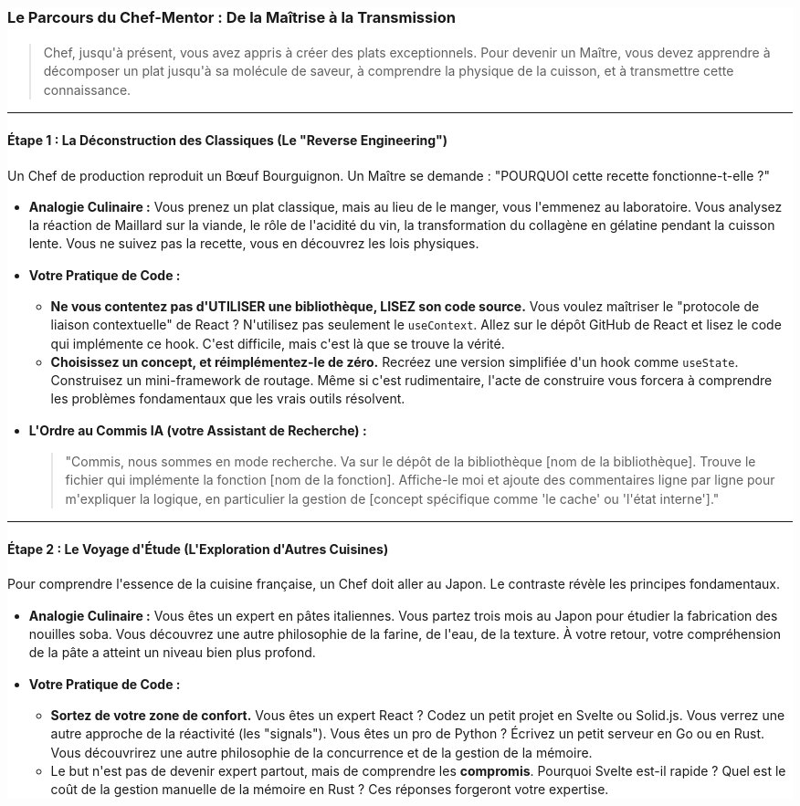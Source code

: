 
### Le Parcours du Chef-Mentor : De la Maîtrise à la Transmission

> Chef, jusqu'à présent, vous avez appris à créer des plats exceptionnels. Pour devenir un Maître, vous devez apprendre à décomposer un plat jusqu'à sa molécule de saveur, à comprendre la physique de la cuisson, et à transmettre cette connaissance.

---

#### Étape 1 : La Déconstruction des Classiques (Le "Reverse Engineering")

Un Chef de production reproduit un Bœuf Bourguignon. Un Maître se demande : "POURQUOI cette recette fonctionne-t-elle ?"

*   **Analogie Culinaire :** Vous prenez un plat classique, mais au lieu de le manger, vous l'emmenez au laboratoire. Vous analysez la réaction de Maillard sur la viande, le rôle de l'acidité du vin, la transformation du collagène en gélatine pendant la cuisson lente. Vous ne suivez pas la recette, vous en découvrez les lois physiques.

*   **Votre Pratique de Code :**
    *   **Ne vous contentez pas d'UTILISER une bibliothèque, LISEZ son code source.** Vous voulez maîtriser le "protocole de liaison contextuelle" de React ? N'utilisez pas seulement le `useContext`. Allez sur le dépôt GitHub de React et lisez le code qui implémente ce hook. C'est difficile, mais c'est là que se trouve la vérité.
    *   **Choisissez un concept, et réimplémentez-le de zéro.** Recréez une version simplifiée d'un hook comme `useState`. Construisez un mini-framework de routage. Même si c'est rudimentaire, l'acte de construire vous forcera à comprendre les problèmes fondamentaux que les vrais outils résolvent.

*   **L'Ordre au Commis IA (votre Assistant de Recherche) :**
    > "Commis, nous sommes en mode recherche. Va sur le dépôt de la bibliothèque [nom de la bibliothèque]. Trouve le fichier qui implémente la fonction [nom de la fonction]. Affiche-le moi et ajoute des commentaires ligne par ligne pour m'expliquer la logique, en particulier la gestion de [concept spécifique comme 'le cache' ou 'l'état interne']."

---

#### Étape 2 : Le Voyage d'Étude (L'Exploration d'Autres Cuisines)

Pour comprendre l'essence de la cuisine française, un Chef doit aller au Japon. Le contraste révèle les principes fondamentaux.

*   **Analogie Culinaire :** Vous êtes un expert en pâtes italiennes. Vous partez trois mois au Japon pour étudier la fabrication des nouilles soba. Vous découvrez une autre philosophie de la farine, de l'eau, de la texture. À votre retour, votre compréhension de la pâte a atteint un niveau bien plus profond.

*   **Votre Pratique de Code :**
    *   **Sortez de votre zone de confort.** Vous êtes un expert React ? Codez un petit projet en Svelte ou Solid.js. Vous verrez une autre approche de la réactivité (les "signals"). Vous êtes un pro de Python ? Écrivez un petit serveur en Go ou en Rust. Vous découvrirez une autre philosophie de la concurrence et de la gestion de la mémoire.
    *   Le but n'est pas de devenir expert partout, mais de comprendre les **compromis**. Pourquoi Svelte est-il rapide ? Quel est le coût de la gestion manuelle de la mémoire en Rust ? Ces réponses forgeront votre expertise.
